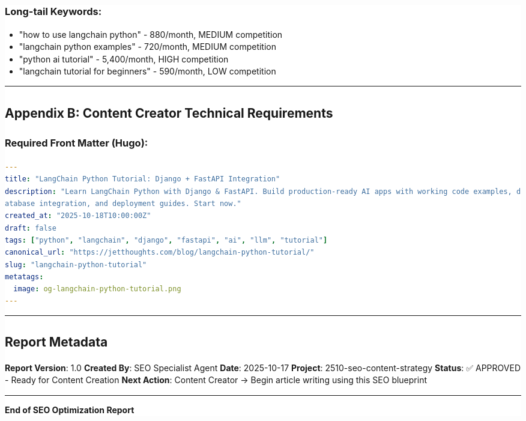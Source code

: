 ### Long-tail Keywords:
- "how to use langchain python" - 880/month, MEDIUM competition
- "langchain python examples" - 720/month, MEDIUM competition
- "python ai tutorial" - 5,400/month, HIGH competition
- "langchain tutorial for beginners" - 590/month, LOW competition

---

## Appendix B: Content Creator Technical Requirements

### Required Front Matter (Hugo):

```yaml
---
title: "LangChain Python Tutorial: Django + FastAPI Integration"
description: "Learn LangChain Python with Django & FastAPI. Build production-ready AI apps with working code examples, database integration, and deployment guides. Start now."
created_at: "2025-10-18T10:00:00Z"
draft: false
tags: ["python", "langchain", "django", "fastapi", "ai", "llm", "tutorial"]
canonical_url: "https://jetthoughts.com/blog/langchain-python-tutorial/"
slug: "langchain-python-tutorial"
metatags:
  image: og-langchain-python-tutorial.png
---
```

---

## Report Metadata

**Report Version**: 1.0
**Created By**: SEO Specialist Agent
**Date**: 2025-10-17
**Project**: 2510-seo-content-strategy
**Status**: ✅ APPROVED - Ready for Content Creation
**Next Action**: Content Creator → Begin article writing using this SEO blueprint

---

**End of SEO Optimization Report**
